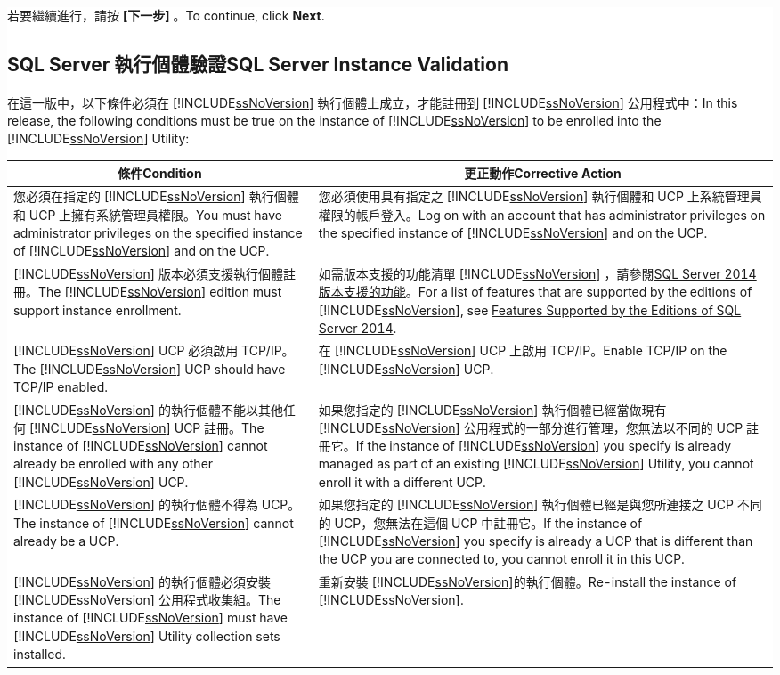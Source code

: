  <span data-ttu-id="38f26-165">若要繼續進行，請按 **[下一步]** 。</span><span class="sxs-lookup"><span data-stu-id="38f26-165">To continue, click **Next**.</span></span>  
  
##  <a name="sql-server-instance-validation"></a><a name="Validation_rules"></a> <span data-ttu-id="38f26-166">SQL Server 執行個體驗證</span><span class="sxs-lookup"><span data-stu-id="38f26-166">SQL Server Instance Validation</span></span>  
 <span data-ttu-id="38f26-167">在這一版中，以下條件必須在 [!INCLUDE[ssNoVersion](../../includes/ssnoversion-md.md)] 執行個體上成立，才能註冊到 [!INCLUDE[ssNoVersion](../../includes/ssnoversion-md.md)] 公用程式中：</span><span class="sxs-lookup"><span data-stu-id="38f26-167">In this release, the following conditions must be true on the instance of [!INCLUDE[ssNoVersion](../../includes/ssnoversion-md.md)] to be enrolled into the [!INCLUDE[ssNoVersion](../../includes/ssnoversion-md.md)] Utility:</span></span>  
  
|<span data-ttu-id="38f26-168">條件</span><span class="sxs-lookup"><span data-stu-id="38f26-168">Condition</span></span>|<span data-ttu-id="38f26-169">更正動作</span><span class="sxs-lookup"><span data-stu-id="38f26-169">Corrective Action</span></span>|  
|---------------|-----------------------|  
|<span data-ttu-id="38f26-170">您必須在指定的 [!INCLUDE[ssNoVersion](../../includes/ssnoversion-md.md)] 執行個體和 UCP 上擁有系統管理員權限。</span><span class="sxs-lookup"><span data-stu-id="38f26-170">You must have administrator privileges on the specified instance of [!INCLUDE[ssNoVersion](../../includes/ssnoversion-md.md)] and on the UCP.</span></span>|<span data-ttu-id="38f26-171">您必須使用具有指定之 [!INCLUDE[ssNoVersion](../../includes/ssnoversion-md.md)] 執行個體和 UCP 上系統管理員權限的帳戶登入。</span><span class="sxs-lookup"><span data-stu-id="38f26-171">Log on with an account that has administrator privileges on the specified instance of [!INCLUDE[ssNoVersion](../../includes/ssnoversion-md.md)] and on the UCP.</span></span>|  
|<span data-ttu-id="38f26-172">[!INCLUDE[ssNoVersion](../../includes/ssnoversion-md.md)] 版本必須支援執行個體註冊。</span><span class="sxs-lookup"><span data-stu-id="38f26-172">The [!INCLUDE[ssNoVersion](../../includes/ssnoversion-md.md)] edition must support instance enrollment.</span></span>|<span data-ttu-id="38f26-173">如需版本支援的功能清單 [!INCLUDE[ssNoVersion](../../includes/ssnoversion-md.md)] ，請參閱[SQL Server 2014 版本支援的功能](../../getting-started/features-supported-by-the-editions-of-sql-server-2014.md)。</span><span class="sxs-lookup"><span data-stu-id="38f26-173">For a list of features that are supported by the editions of [!INCLUDE[ssNoVersion](../../includes/ssnoversion-md.md)], see [Features Supported by the Editions of SQL Server 2014](../../getting-started/features-supported-by-the-editions-of-sql-server-2014.md).</span></span>|  
|<span data-ttu-id="38f26-174">[!INCLUDE[ssNoVersion](../../includes/ssnoversion-md.md)] UCP 必須啟用 TCP/IP。</span><span class="sxs-lookup"><span data-stu-id="38f26-174">The [!INCLUDE[ssNoVersion](../../includes/ssnoversion-md.md)] UCP should have TCP/IP enabled.</span></span>|<span data-ttu-id="38f26-175">在 [!INCLUDE[ssNoVersion](../../includes/ssnoversion-md.md)] UCP 上啟用 TCP/IP。</span><span class="sxs-lookup"><span data-stu-id="38f26-175">Enable TCP/IP on the [!INCLUDE[ssNoVersion](../../includes/ssnoversion-md.md)] UCP.</span></span>|  
|<span data-ttu-id="38f26-176">[!INCLUDE[ssNoVersion](../../includes/ssnoversion-md.md)] 的執行個體不能以其他任何 [!INCLUDE[ssNoVersion](../../includes/ssnoversion-md.md)] UCP 註冊。</span><span class="sxs-lookup"><span data-stu-id="38f26-176">The instance of [!INCLUDE[ssNoVersion](../../includes/ssnoversion-md.md)] cannot already be enrolled with any other [!INCLUDE[ssNoVersion](../../includes/ssnoversion-md.md)] UCP.</span></span>|<span data-ttu-id="38f26-177">如果您指定的 [!INCLUDE[ssNoVersion](../../includes/ssnoversion-md.md)] 執行個體已經當做現有 [!INCLUDE[ssNoVersion](../../includes/ssnoversion-md.md)] 公用程式的一部分進行管理，您無法以不同的 UCP 註冊它。</span><span class="sxs-lookup"><span data-stu-id="38f26-177">If the instance of [!INCLUDE[ssNoVersion](../../includes/ssnoversion-md.md)] you specify is already managed as part of an existing [!INCLUDE[ssNoVersion](../../includes/ssnoversion-md.md)] Utility, you cannot enroll it with a different UCP.</span></span>|  
|<span data-ttu-id="38f26-178">[!INCLUDE[ssNoVersion](../../includes/ssnoversion-md.md)] 的執行個體不得為 UCP。</span><span class="sxs-lookup"><span data-stu-id="38f26-178">The instance of [!INCLUDE[ssNoVersion](../../includes/ssnoversion-md.md)] cannot already be a UCP.</span></span>|<span data-ttu-id="38f26-179">如果您指定的 [!INCLUDE[ssNoVersion](../../includes/ssnoversion-md.md)] 執行個體已經是與您所連接之 UCP 不同的 UCP，您無法在這個 UCP 中註冊它。</span><span class="sxs-lookup"><span data-stu-id="38f26-179">If the instance of [!INCLUDE[ssNoVersion](../../includes/ssnoversion-md.md)] you specify is already a UCP that is different than the UCP you are connected to, you cannot enroll it in this UCP.</span></span>|  
|<span data-ttu-id="38f26-180">[!INCLUDE[ssNoVersion](../../includes/ssnoversion-md.md)] 的執行個體必須安裝 [!INCLUDE[ssNoVersion](../../includes/ssnoversion-md.md)] 公用程式收集組。</span><span class="sxs-lookup"><span data-stu-id="38f26-180">The instance of [!INCLUDE[ssNoVersion](../../includes/ssnoversion-md.md)] must have [!INCLUDE[ssNoVersion](../../includes/ssnoversion-md.md)] Utility collection sets installed.</span></span>|<span data-ttu-id="38f26-181">重新安裝 [!INCLUDE[ssNoVersion](../../includes/ssnoversion-md.md)]的執行個體。</span><span class="sxs-lookup"><span data-stu-id="38f26-181">Re-install the instance of [!INCLUDE[ssNoVersion](../../includes/ssnoversion-md.md)].</span></span>|  